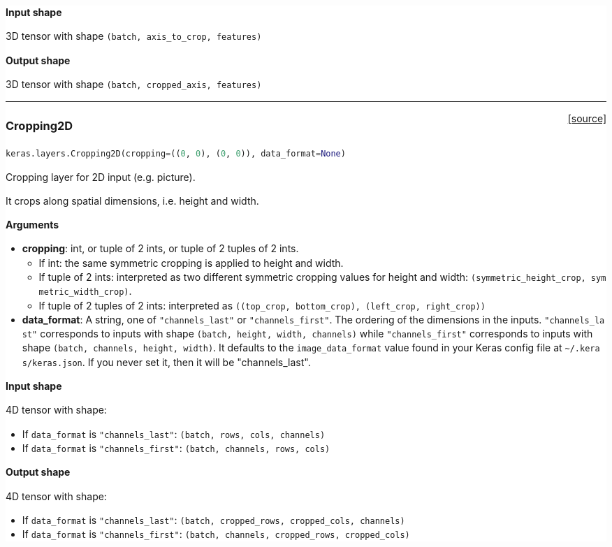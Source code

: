__Input shape__

3D tensor with shape `(batch, axis_to_crop, features)`

__Output shape__

3D tensor with shape `(batch, cropped_axis, features)`

----

<span style="float:right;">[[source]](https://github.com/keras-team/keras/blob/master/keras/layers/convolutional.py#L2407)</span>
### Cropping2D

```python
keras.layers.Cropping2D(cropping=((0, 0), (0, 0)), data_format=None)
```

Cropping layer for 2D input (e.g. picture).

It crops along spatial dimensions, i.e. height and width.

__Arguments__

- __cropping__: int, or tuple of 2 ints, or tuple of 2 tuples of 2 ints.
    - If int: the same symmetric cropping
        is applied to height and width.
    - If tuple of 2 ints:
        interpreted as two different
        symmetric cropping values for height and width:
        `(symmetric_height_crop, symmetric_width_crop)`.
    - If tuple of 2 tuples of 2 ints:
        interpreted as
        `((top_crop, bottom_crop), (left_crop, right_crop))`
- __data_format__: A string,
    one of `"channels_last"` or `"channels_first"`.
    The ordering of the dimensions in the inputs.
    `"channels_last"` corresponds to inputs with shape
    `(batch, height, width, channels)` while `"channels_first"`
    corresponds to inputs with shape
    `(batch, channels, height, width)`.
    It defaults to the `image_data_format` value found in your
    Keras config file at `~/.keras/keras.json`.
    If you never set it, then it will be "channels_last".

__Input shape__

4D tensor with shape:
- If `data_format` is `"channels_last"`:
    `(batch, rows, cols, channels)`
- If `data_format` is `"channels_first"`:
    `(batch, channels, rows, cols)`

__Output shape__

4D tensor with shape:
- If `data_format` is `"channels_last"`:
    `(batch, cropped_rows, cropped_cols, channels)`
- If `data_format` is `"channels_first"`:
    `(batch, channels, cropped_rows, cropped_cols)`
